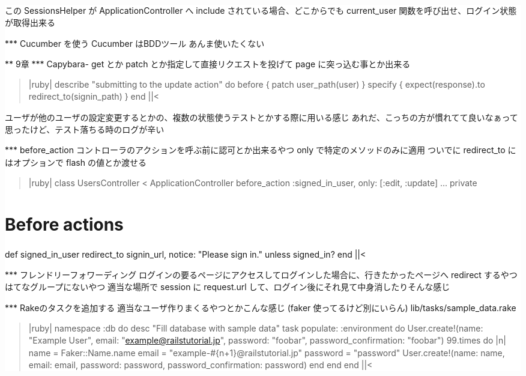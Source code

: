 この SessionsHelper が ApplicationController へ include されている場合、どこからでも current_user 関数を呼び出せ、ログイン状態が取得出来る

*** Cucumber を使う
Cucumber はBDDツール
あんま使いたくない

** 9章
*** Capybara-
get とか patch とか指定して直接リクエストを投げて page に突っ込む事とか出来る
>|ruby|
describe "submitting to the update action" do
  before { patch user_path(user) }
  specify { expect(response).to redirect_to(signin_path) }
end
||<

ユーザが他のユーザの設定変更するとかの、複数の状態使うテストとかする際に用いる感じ
あれだ、こっちの方が慣れてて良いなぁって思ったけど、テスト落ちる時のログが辛い

*** before_action
コントローラのアクションを呼ぶ前に認可とか出来るやつ
only で特定のメソッドのみに適用
ついでに redirect_to にはオプションで flash の値とか渡せる
>|ruby|
class UsersController < ApplicationController
  before_action :signed_in_user, only: [:edit, :update]
  ...
  private
  # Before actions
  def signed_in_user
    redirect_to signin_url, notice: "Please sign in." unless signed_in?
  end
||<

*** フレンドリーフォワーディング
ログインの要るページにアクセスしてログインした場合に、行きたかったページへ redirect するやつ
はてなグループにないやつ
適当な場所で session に request.url して、ログイン後にそれ見て中身消したりそんな感じ

*** Rakeのタスクを追加する
適当なユーザ作りまくるやつとかこんな感じ (faker 使ってるけど別にいらん)
lib/tasks/sample_data.rake
>|ruby|
namespace :db do
  desc "Fill database with sample data"
  task populate: :environment do
    User.create!(name: "Example User",
                 email: "example@railstutorial.jp",
                 password: "foobar",
                 password_confirmation: "foobar")
    99.times do |n|
      name  = Faker::Name.name
      email = "example-#{n+1}@railstutorial.jp"
      password  = "password"
      User.create!(name: name,
                   email: email,
                   password: password,
                   password_confirmation: password)
    end
  end
end
||<